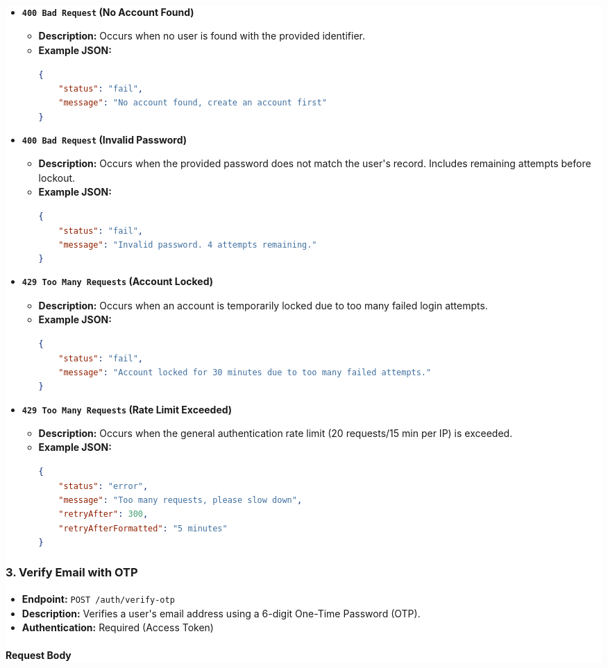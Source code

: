 *   **`400 Bad Request` (No Account Found)**
    *   **Description:** Occurs when no user is found with the provided identifier.
    *   **Example JSON:**
        ```json
        {
            "status": "fail",
            "message": "No account found, create an account first"
        }
        ```

*   **`400 Bad Request` (Invalid Password)**
    *   **Description:** Occurs when the provided password does not match the user's record. Includes remaining attempts before lockout.
    *   **Example JSON:**
        ```json
        {
            "status": "fail",
            "message": "Invalid password. 4 attempts remaining."
        }
        ```

*   **`429 Too Many Requests` (Account Locked)**
    *   **Description:** Occurs when an account is temporarily locked due to too many failed login attempts.
    *   **Example JSON:**
        ```json
        {
            "status": "fail",
            "message": "Account locked for 30 minutes due to too many failed attempts."
        }
        ```

*   **`429 Too Many Requests` (Rate Limit Exceeded)**
    *   **Description:** Occurs when the general authentication rate limit (20 requests/15 min per IP) is exceeded.
    *   **Example JSON:**
        ```json
        {
            "status": "error",
            "message": "Too many requests, please slow down",
            "retryAfter": 300,
            "retryAfterFormatted": "5 minutes"
        }
        ```

### 3. Verify Email with OTP

*   **Endpoint:** `POST /auth/verify-otp`
*   **Description:** Verifies a user's email address using a 6-digit One-Time Password (OTP).
*   **Authentication:** Required (Access Token)

#### Request Body
